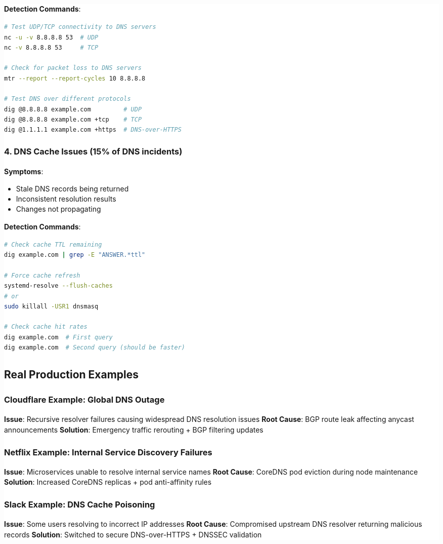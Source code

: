 **Detection Commands**:
```bash
# Test UDP/TCP connectivity to DNS servers
nc -u -v 8.8.8.8 53  # UDP
nc -v 8.8.8.8 53     # TCP

# Check for packet loss to DNS servers
mtr --report --report-cycles 10 8.8.8.8

# Test DNS over different protocols
dig @8.8.8.8 example.com         # UDP
dig @8.8.8.8 example.com +tcp    # TCP
dig @1.1.1.1 example.com +https  # DNS-over-HTTPS
```

### 4. DNS Cache Issues (15% of DNS incidents)
**Symptoms**:
- Stale DNS records being returned
- Inconsistent resolution results
- Changes not propagating

**Detection Commands**:
```bash
# Check cache TTL remaining
dig example.com | grep -E "ANSWER.*ttl"

# Force cache refresh
systemd-resolve --flush-caches
# or
sudo killall -USR1 dnsmasq

# Check cache hit rates
dig example.com  # First query
dig example.com  # Second query (should be faster)
```

## Real Production Examples

### Cloudflare Example: Global DNS Outage
**Issue**: Recursive resolver failures causing widespread DNS resolution issues
**Root Cause**: BGP route leak affecting anycast announcements
**Solution**: Emergency traffic rerouting + BGP filtering updates

### Netflix Example: Internal Service Discovery Failures
**Issue**: Microservices unable to resolve internal service names
**Root Cause**: CoreDNS pod eviction during node maintenance
**Solution**: Increased CoreDNS replicas + pod anti-affinity rules

### Slack Example: DNS Cache Poisoning
**Issue**: Some users resolving to incorrect IP addresses
**Root Cause**: Compromised upstream DNS resolver returning malicious records
**Solution**: Switched to secure DNS-over-HTTPS + DNSSEC validation
